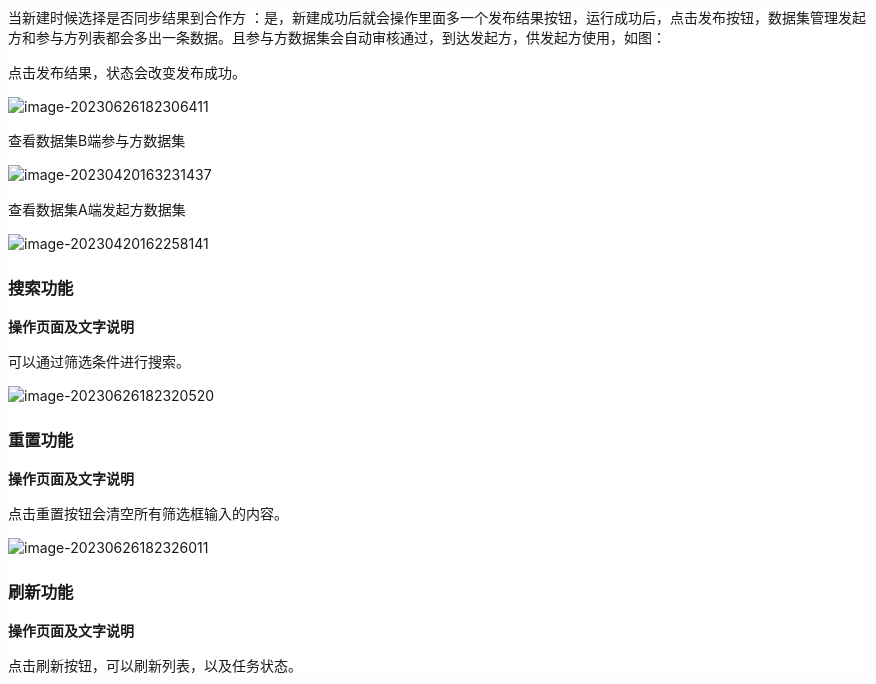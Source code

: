 
当新建时候选择是否同步结果到合作方 ：是，新建成功后就会操作里面多一个发布结果按钮，运行成功后，点击发布按钮，数据集管理发起方和参与方列表都会多出一条数据。且参与方数据集会自动审核通过，到达发起方，供发起方使用，如图：



点击发布结果，状态会改变发布成功。

![image-20230626182306411](C:\Users\40378\AppData\Roaming\Typora\typora-user-images\image-20230626182306411.png)



查看数据集B端参与方数据集



![image-20230420163231437](C:\Users\40378\AppData\Roaming\Typora\typora-user-images\image-20230420163231437.png)



查看数据集A端发起方数据集

![image-20230420162258141](C:\Users\40378\AppData\Roaming\Typora\typora-user-images\image-20230420162258141.png)





### 搜索功能



**操作页面及文字说明**

可以通过筛选条件进行搜索。



![image-20230626182320520](C:\Users\40378\AppData\Roaming\Typora\typora-user-images\image-20230626182320520.png)





### 重置功能



**操作页面及文字说明**

点击重置按钮会清空所有筛选框输入的内容。



![image-20230626182326011](C:\Users\40378\AppData\Roaming\Typora\typora-user-images\image-20230626182326011.png)





### 刷新功能



**操作页面及文字说明**

点击刷新按钮，可以刷新列表，以及任务状态。
